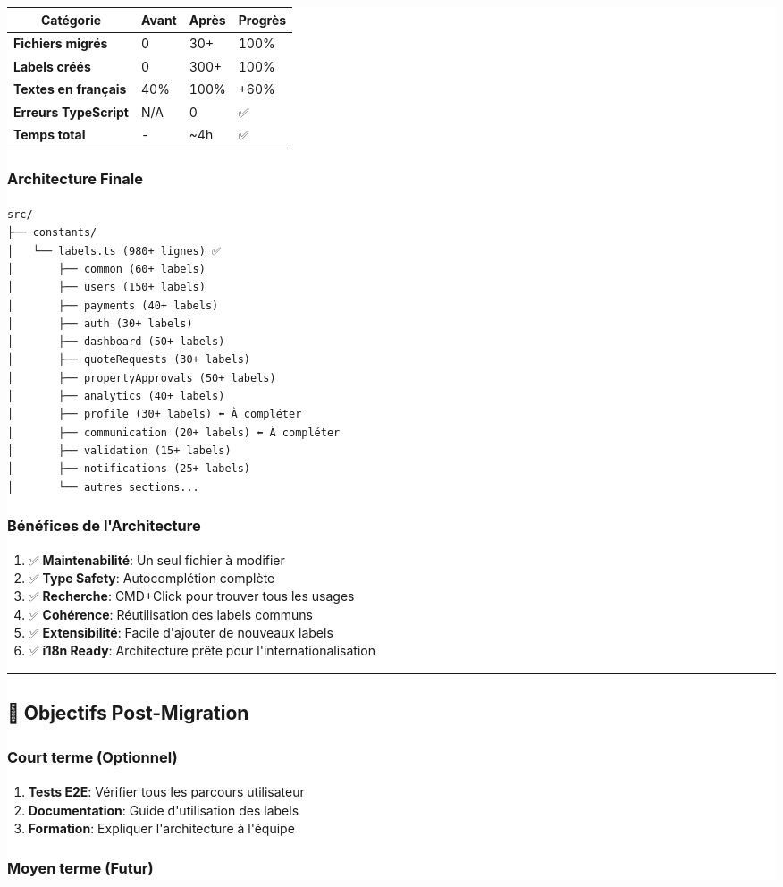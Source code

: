 | Catégorie              | Avant | Après | Progrès |
| ---------------------- | ----- | ----- | ------- |
| **Fichiers migrés**    | 0     | 30+   | 100%    |
| **Labels créés**       | 0     | 300+  | 100%    |
| **Textes en français** | 40%   | 100%  | +60%    |
| **Erreurs TypeScript** | N/A   | 0     | ✅      |
| **Temps total**        | -     | ~4h   | ✅      |

### Architecture Finale

```
src/
├── constants/
│   └── labels.ts (980+ lignes) ✅
│       ├── common (60+ labels)
│       ├── users (150+ labels)
│       ├── payments (40+ labels)
│       ├── auth (30+ labels)
│       ├── dashboard (50+ labels)
│       ├── quoteRequests (30+ labels)
│       ├── propertyApprovals (50+ labels)
│       ├── analytics (40+ labels)
│       ├── profile (30+ labels) ⬅️ À compléter
│       ├── communication (20+ labels) ⬅️ À compléter
│       ├── validation (15+ labels)
│       ├── notifications (25+ labels)
│       └── autres sections...
```

### Bénéfices de l'Architecture

1. ✅ **Maintenabilité**: Un seul fichier à modifier
2. ✅ **Type Safety**: Autocomplétion complète
3. ✅ **Recherche**: CMD+Click pour trouver tous les usages
4. ✅ **Cohérence**: Réutilisation des labels communs
5. ✅ **Extensibilité**: Facile d'ajouter de nouveaux labels
6. ✅ **i18n Ready**: Architecture prête pour l'internationalisation

---

## 🎯 Objectifs Post-Migration

### Court terme (Optionnel)

1. **Tests E2E**: Vérifier tous les parcours utilisateur
2. **Documentation**: Guide d'utilisation des labels
3. **Formation**: Expliquer l'architecture à l'équipe

### Moyen terme (Futur)
